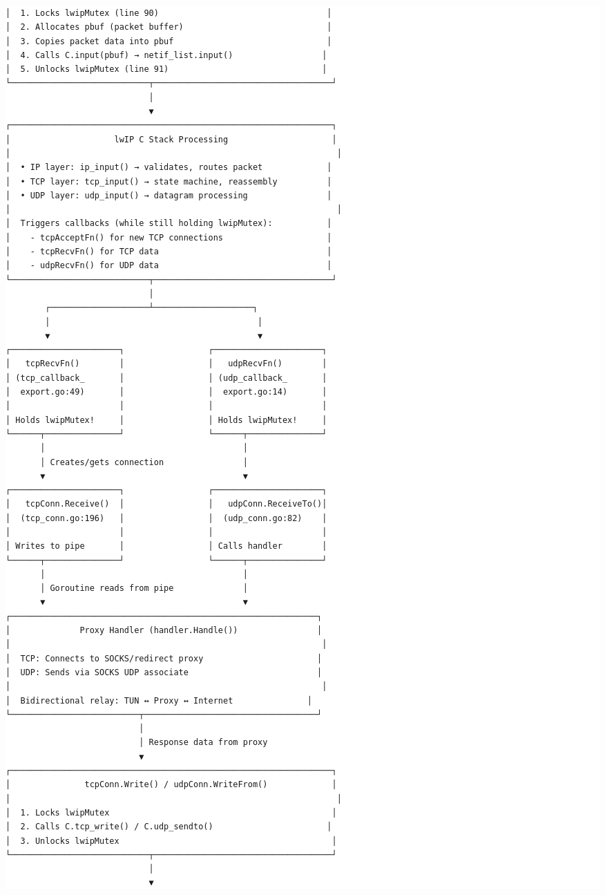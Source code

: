 ```
│  1. Locks lwipMutex (line 90)                                  │
│  2. Allocates pbuf (packet buffer)                             │
│  3. Copies packet data into pbuf                               │
│  4. Calls C.input(pbuf) → netif_list.input()                  │
│  5. Unlocks lwipMutex (line 91)                               │
└────────────────────────────┬────────────────────────────────────┘
                             │
                             ▼
┌─────────────────────────────────────────────────────────────────┐
│                     lwIP C Stack Processing                     │
│                                                                  │
│  • IP layer: ip_input() → validates, routes packet             │
│  • TCP layer: tcp_input() → state machine, reassembly          │
│  • UDP layer: udp_input() → datagram processing                │
│                                                                  │
│  Triggers callbacks (while still holding lwipMutex):           │
│    - tcpAcceptFn() for new TCP connections                     │
│    - tcpRecvFn() for TCP data                                  │
│    - udpRecvFn() for UDP data                                  │
└────────────────────────────┬────────────────────────────────────┘
                             │
        ┌────────────────────┴────────────────────┐
        │                                          │
        ▼                                          ▼
┌──────────────────────┐                 ┌──────────────────────┐
│   tcpRecvFn()        │                 │   udpRecvFn()        │
│ (tcp_callback_       │                 │ (udp_callback_       │
│  export.go:49)       │                 │  export.go:14)       │
│                      │                 │                      │
│ Holds lwipMutex!     │                 │ Holds lwipMutex!     │
└──────┬───────────────┘                 └──────┬───────────────┘
       │                                        │
       │ Creates/gets connection                │
       ▼                                        ▼
┌──────────────────────┐                 ┌──────────────────────┐
│   tcpConn.Receive()  │                 │   udpConn.ReceiveTo()│
│  (tcp_conn.go:196)   │                 │  (udp_conn.go:82)    │
│                      │                 │                      │
│ Writes to pipe       │                 │ Calls handler        │
└──────┬───────────────┘                 └──────┬───────────────┘
       │                                        │
       │ Goroutine reads from pipe              │
       ▼                                        ▼
┌──────────────────────────────────────────────────────────────┐
│              Proxy Handler (handler.Handle())                │
│                                                               │
│  TCP: Connects to SOCKS/redirect proxy                       │
│  UDP: Sends via SOCKS UDP associate                          │
│                                                               │
│  Bidirectional relay: TUN ↔ Proxy ↔ Internet               │
└──────────────────────────┬───────────────────────────────────┘
                           │
                           │ Response data from proxy
                           ▼
┌─────────────────────────────────────────────────────────────────┐
│               tcpConn.Write() / udpConn.WriteFrom()             │
│                                                                  │
│  1. Locks lwipMutex                                             │
│  2. Calls C.tcp_write() / C.udp_sendto()                       │
│  3. Unlocks lwipMutex                                           │
└────────────────────────────┬────────────────────────────────────┘
                             │
                             ▼
```